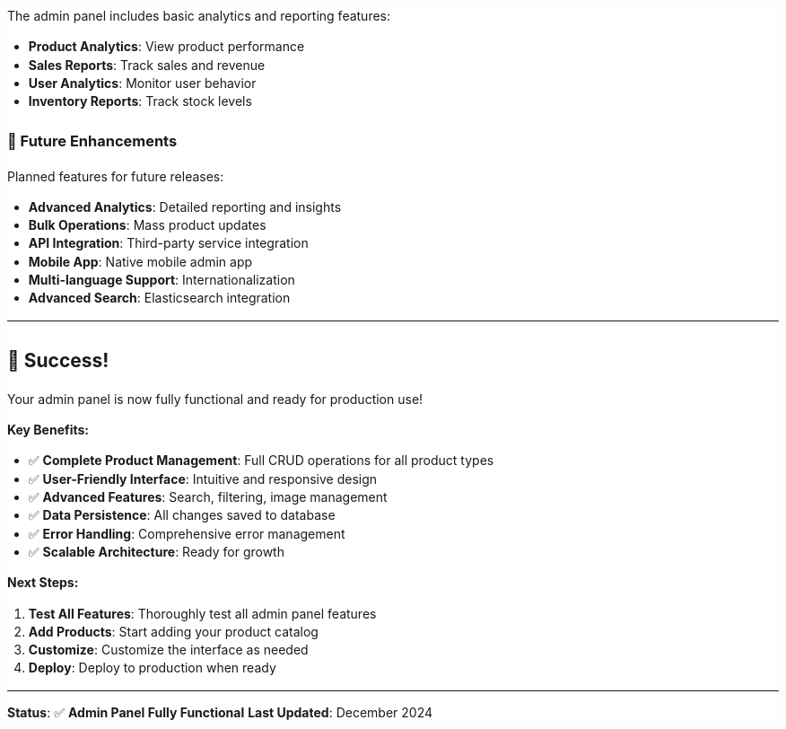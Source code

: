 The admin panel includes basic analytics and reporting features:

- **Product Analytics**: View product performance
- **Sales Reports**: Track sales and revenue
- **User Analytics**: Monitor user behavior
- **Inventory Reports**: Track stock levels

### 🔄 Future Enhancements

Planned features for future releases:

- **Advanced Analytics**: Detailed reporting and insights
- **Bulk Operations**: Mass product updates
- **API Integration**: Third-party service integration
- **Mobile App**: Native mobile admin app
- **Multi-language Support**: Internationalization
- **Advanced Search**: Elasticsearch integration

---

## 🎉 Success!

Your admin panel is now fully functional and ready for production use! 

**Key Benefits:**
- ✅ **Complete Product Management**: Full CRUD operations for all product types
- ✅ **User-Friendly Interface**: Intuitive and responsive design
- ✅ **Advanced Features**: Search, filtering, image management
- ✅ **Data Persistence**: All changes saved to database
- ✅ **Error Handling**: Comprehensive error management
- ✅ **Scalable Architecture**: Ready for growth

**Next Steps:**
1. **Test All Features**: Thoroughly test all admin panel features
2. **Add Products**: Start adding your product catalog
3. **Customize**: Customize the interface as needed
4. **Deploy**: Deploy to production when ready

---

**Status**: ✅ **Admin Panel Fully Functional**
**Last Updated**: December 2024
